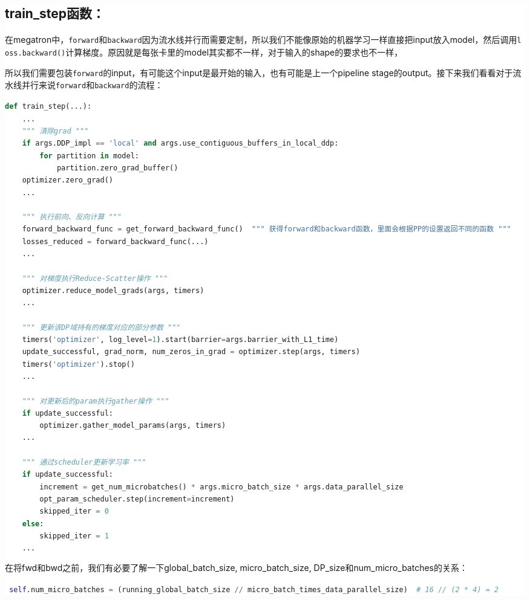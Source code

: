 ## train\_step函数：

在megatron中，`forward`和`backward`因为流水线并行而需要定制，所以我们不能像原始的机器学习一样直接把input放入model，然后调用`loss.backward()`计算梯度。原因就是每张卡里的model其实都不一样，对于输入的shape的要求也不一样，

所以我们需要包装`forward`的input，有可能这个input是最开始的输入，也有可能是上一个pipeline stage的output。接下来我们看看对于流水线并行来说`forward`和`backward`的流程：

```python
def train_step(...):
    ...
    """ 清除grad """
    if args.DDP_impl == 'local' and args.use_contiguous_buffers_in_local_ddp:
        for partition in model:
            partition.zero_grad_buffer()
    optimizer.zero_grad()
    ...
  
    """ 执行前向、反向计算 """
    forward_backward_func = get_forward_backward_func()  """ 获得forward和backward函数，里面会根据PP的设置返回不同的函数 """
    losses_reduced = forward_backward_func(...) 
    ...
  
    """ 对梯度执行Reduce-Scatter操作 """
    optimizer.reduce_model_grads(args, timers)
    ...
  
    """ 更新该DP域持有的梯度对应的部分参数 """
    timers('optimizer', log_level=1).start(barrier=args.barrier_with_L1_time)
    update_successful, grad_norm, num_zeros_in_grad = optimizer.step(args, timers)
    timers('optimizer').stop()
    ...
  
    """ 对更新后的param执行gather操作 """
    if update_successful:
        optimizer.gather_model_params(args, timers)
    ...
  
    """ 通过scheduler更新学习率 """
    if update_successful:
        increment = get_num_microbatches() * args.micro_batch_size * args.data_parallel_size
        opt_param_scheduler.step(increment=increment)
        skipped_iter = 0
    else:
        skipped_iter = 1
    ...
```

在将fwd和bwd之前，我们有必要了解一下global_batch_size, micro_batch_size, DP_size和num_micro_batches的关系：

```python
 self.num_micro_batches = (running_global_batch_size // micro_batch_times_data_parallel_size)  # 16 // (2 * 4) = 2
```
